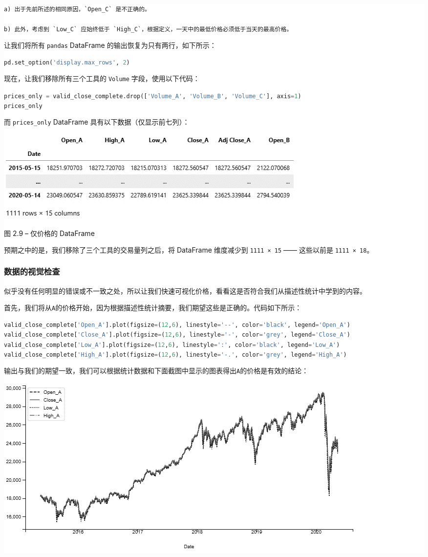     a) 出于先前所述的相同原因，`Open_C` 是不正确的。

    b) 此外，考虑到 `Low_C` 应始终低于 `High_C`，根据定义，一天中的最低价格必须低于当天的最高价格。

让我们将所有 `pandas` DataFrame 的输出恢复为只有两行，如下所示：

```py
pd.set_option('display.max_rows', 2)
```

现在，让我们移除所有三个工具的 `Volume` 字段，使用以下代码：

```py
prices_only = valid_close_complete.drop(['Volume_A', 'Volume_B', 'Volume_C'], axis=1)
prices_only
```

而 `prices_only` DataFrame 具有以下数据（仅显示前七列）：

![图 2.9 – 仅价格的 DataFrame](img/Figure_2.9_B15029.jpg)

图 2.9 – 仅价格的 DataFrame

预期之中的是，我们移除了三个工具的交易量列之后，将 DataFrame 维度减少到 `1111 × 15` —— 这些以前是 `1111 × 18`。

### 数据的视觉检查

似乎没有任何明显的错误或不一致之处，所以让我们快速可视化价格，看看这是否符合我们从描述性统计中学到的内容。

首先，我们将从`A`的价格开始，因为根据描述性统计摘要，我们期望这些是正确的。代码如下所示：

```py
valid_close_complete['Open_A'].plot(figsize=(12,6), linestyle='--', color='black', legend='Open_A')
valid_close_complete['Close_A'].plot(figsize=(12,6), linestyle='-', color='grey', legend='Close_A')
valid_close_complete['Low_A'].plot(figsize=(12,6), linestyle=':', color='black', legend='Low_A')
valid_close_complete['High_A'].plot(figsize=(12,6), linestyle='-.', color='grey', legend='High_A')
```

输出与我们的期望一致，我们可以根据统计数据和下面截图中显示的图表得出`A`的价格是有效的结论：

![图 2.10 – 展示了交易工具 A 在 5 年内的开盘价、收盘价、最高价和最低价](img/Figure_2.10_B15029.jpg)
